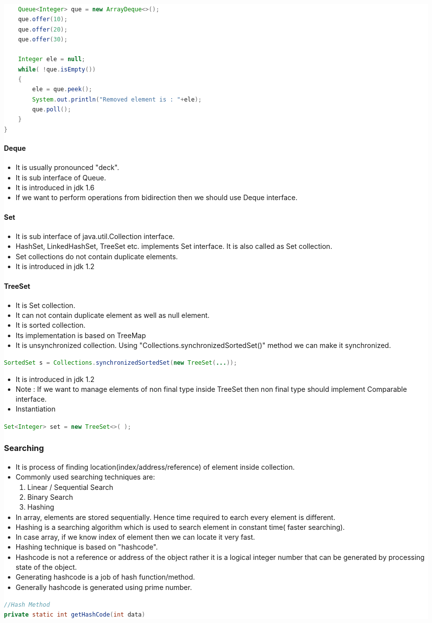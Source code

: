 ```java
    Queue<Integer> que = new ArrayDeque<>();
    que.offer(10);
    que.offer(20);
    que.offer(30);
    
    Integer ele = null;
    while( !que.isEmpty())
    {
        ele = que.peek();
        System.out.println("Removed element is : "+ele);
        que.poll();
    }
}
```
#### Deque
* It is usually pronounced "deck".
* It is sub interface of Queue.
* It is introduced in jdk 1.6
* If we want to perform operations from bidirection then we should use Deque interface.
#### Set
* It is sub interface of java.util.Collection interface.
* HashSet, LinkedHashSet, TreeSet etc. implements Set interface. It is also called as Set collection.
* Set collections do not contain duplicate elements.
* It is introduced in jdk 1.2

#### TreeSet
* It is Set collection.
* It can not contain duplicate element as well as null element.
* It is sorted collection.
* Its implementation is based on TreeMap
* It is unsynchronized collection. Using "Collections.synchronizedSortedSet()" method we can make it synchronized.
```java
SortedSet s = Collections.synchronizedSortedSet(new TreeSet(...));
```
* It is introduced in jdk 1.2
* Note : If we want to manage elements of non final type inside TreeSet then non final type should implement Comparable interface.
* Instantiation
```java
Set<Integer> set = new TreeSet<>( );
```
### Searching
* It is process of finding location(index/address/reference) of element inside collection.
* Commonly used searching techniques are:
    1. Linear / Sequential Search
    2. Binary Search
    3. Hashing
* In array, elements are stored sequentially. Hence time required to earch every element is different.
* Hashing is a searching algorithm which is used to search element in constant time( faster searching).
* In case array, if we know index of element then we can locate it very fast.
* Hashing technique is based on "hashcode".
* Hashcode is not a reference or address of the object rather it is a logical integer number that can be generated by processing state of the object.
* Generating hashcode is a job of hash function/method.
* Generally hashcode is generated using prime number.
```java
//Hash Method
private static int getHashCode(int data)	
```